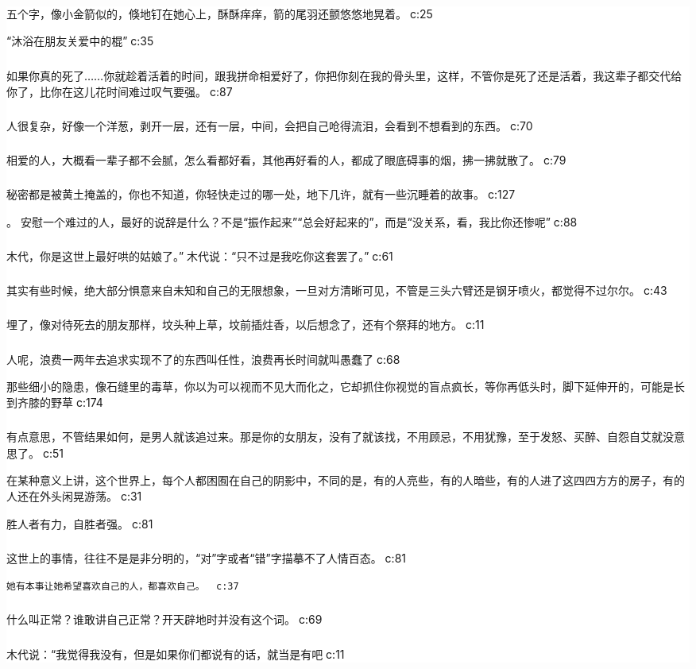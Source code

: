 ### 

五个字，像小金箭似的，倏地钉在她心上，酥酥痒痒，箭的尾羽还颤悠悠地晃着。 c:25

“沐浴在朋友关爱中的棍” c:35

### 

如果你真的死了……你就趁着活着的时间，跟我拼命相爱好了，你把你刻在我的骨头里，这样，不管你是死了还是活着，我这辈子都交代给你了，比你在这儿花时间难过叹气要强。 c:87

### 

人很复杂，好像一个洋葱，剥开一层，还有一层，中间，会把自己呛得流泪，会看到不想看到的东西。 c:70

### 

相爱的人，大概看一辈子都不会腻，怎么看都好看，其他再好看的人，都成了眼底碍事的烟，拂一拂就散了。 c:79

### 

秘密都是被黄土掩盖的，你也不知道，你轻快走过的哪一处，地下几许，就有一些沉睡着的故事。 c:127

。    安慰一个难过的人，最好的说辞是什么？不是“振作起来”“总会好起来的”，而是“没关系，看，我比你还惨呢” c:88

### 

木代，你是这世上最好哄的姑娘了。”    木代说：“只不过是我吃你这套罢了。” c:61

### 

其实有些时候，绝大部分惧意来自未知和自己的无限想象，一旦对方清晰可见，不管是三头六臂还是钢牙喷火，都觉得不过尔尔。 c:43

### 

埋了，像对待死去的朋友那样，坟头种上草，坟前插炷香，以后想念了，还有个祭拜的地方。 c:11

### 

人呢，浪费一两年去追求实现不了的东西叫任性，浪费再长时间就叫愚蠢了 c:68

那些细小的隐患，像石缝里的毒草，你以为可以视而不见大而化之，它却抓住你视觉的盲点疯长，等你再低头时，脚下延伸开的，可能是长到齐膝的野草 c:174

### 

有点意思，不管结果如何，是男人就该追过来。那是你的女朋友，没有了就该找，不用顾忌，不用犹豫，至于发怒、买醉、自怨自艾就没意思了。 c:51

在某种意义上讲，这个世界上，每个人都困囿在自己的阴影中，不同的是，有的人亮些，有的人暗些，有的人进了这四四方方的房子，有的人还在外头闲晃游荡。 c:31

胜人者有力，自胜者强。 c:81

### 

这世上的事情，往往不是是非分明的，“对”字或者“错”字描摹不了人情百态。 c:81

    她有本事让她希望喜欢自己的人，都喜欢自己。  c:37

### 

什么叫正常？谁敢讲自己正常？开天辟地时并没有这个词。 c:69

### 

木代说：“我觉得我没有，但是如果你们都说有的话，就当是有吧 c:11

### 
